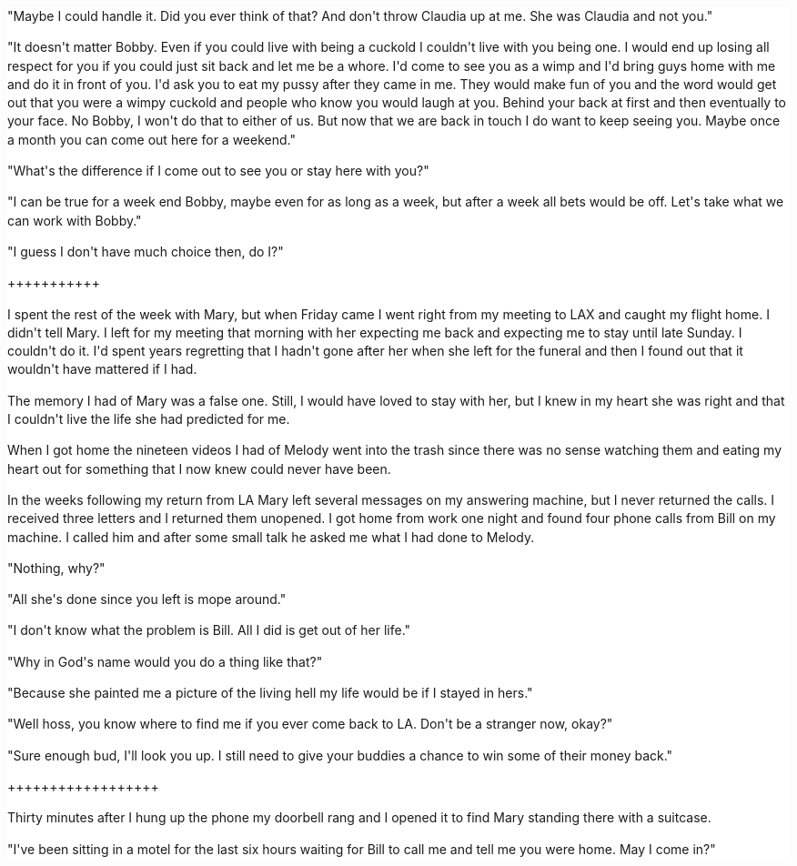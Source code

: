 "Maybe I could handle it. Did you ever think of that? And don't throw Claudia up at me. She was Claudia and not you." 

"It doesn't matter Bobby. Even if you could live with being a cuckold I couldn't live with you being one. I would end up losing all respect for you if you could just sit back and let me be a whore. I'd come to see you as a wimp and I'd bring guys home with me and do it in front of you. I'd ask you to eat my pussy after they came in me. They would make fun of you and the word would get out that you were a wimpy cuckold and people who know you would laugh at you. Behind your back at first and then eventually to your face. No Bobby, I won't do that to either of us. But now that we are back in touch I do want to keep seeing you. Maybe once a month you can come out here for a weekend." 

"What's the difference if I come out to see you or stay here with you?" 

"I can be true for a week end Bobby, maybe even for as long as a week, but after a week all bets would be off. Let's take what we can work with Bobby." 

"I guess I don't have much choice then, do I?" 

+++++++++++ 

I spent the rest of the week with Mary, but when Friday came I went right from my meeting to LAX and caught my flight home. I didn't tell Mary. I left for my meeting that morning with her expecting me back and expecting me to stay until late Sunday. I couldn't do it. I'd spent years regretting that I hadn't gone after her when she left for the funeral and then I found out that it wouldn't have mattered if I had. 

The memory I had of Mary was a false one. Still, I would have loved to stay with her, but I knew in my heart she was right and that I couldn't live the life she had predicted for me. 

When I got home the nineteen videos I had of Melody went into the trash since there was no sense watching them and eating my heart out for something that I now knew could never have been. 

In the weeks following my return from LA Mary left several messages on my answering machine, but I never returned the calls. I received three letters and I returned them unopened. I got home from work one night and found four phone calls from Bill on my machine. I called him and after some small talk he asked me what I had done to Melody. 

"Nothing, why?" 

"All she's done since you left is mope around." 

"I don't know what the problem is Bill. All I did is get out of her life." 

"Why in God's name would you do a thing like that?" 

"Because she painted me a picture of the living hell my life would be if I stayed in hers." 

"Well hoss, you know where to find me if you ever come back to LA. Don't be a stranger now, okay?" 

"Sure enough bud, I'll look you up. I still need to give your buddies a chance to win some of their money back." 

++++++++++++++++++ 

Thirty minutes after I hung up the phone my doorbell rang and I opened it to find Mary standing there with a suitcase. 

"I've been sitting in a motel for the last six hours waiting for Bill to call me and tell me you were home. May I come in?" 
